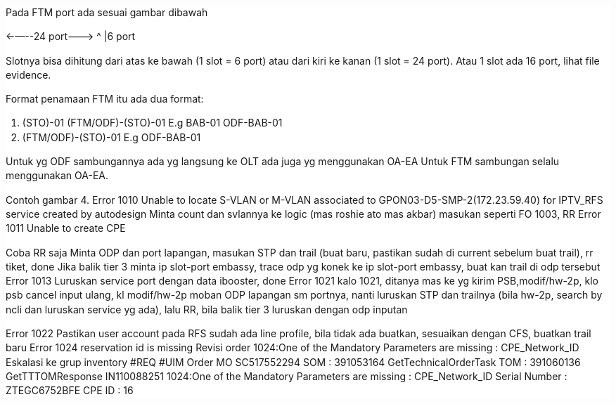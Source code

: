 Pada FTM port ada sesuai gambar dibawah 


←—--24 port——-> 
^
|6 port


Slotnya bisa dihitung dari atas ke bawah (1 slot = 6 port) atau dari kiri ke kanan (1 slot = 24 port).  Atau 1 slot ada 16 port, lihat file evidence. 


Format penamaan FTM itu ada dua format:
1. (STO)-01 (FTM/ODF)-(STO)-01
E.g BAB-01 ODF-BAB-01
2. (FTM/ODF)-(STO)-01
E.g ODF-BAB-01


Untuk yg ODF sambungannya ada yg langsung ke OLT ada juga yg menggunakan OA-EA
Untuk FTM sambungan selalu menggunakan OA-EA.


  

Contoh gambar 4. 
Error 1010 Unable to locate S-VLAN or M-VLAN associated to GPON03-D5-SMP-2(172.23.59.40) for IPTV_RFS service created by autodesign
Minta count dan svlannya ke logic (mas roshie ato mas akbar) masukan seperti FO 1003, RR
Error 1011 Unable to create CPE
  





Coba RR saja
Minta ODP dan port lapangan, masukan STP dan trail (buat baru, pastikan sudah di current sebelum buat trail), rr tiket, done
Jika balik tier 3 minta ip slot-port embassy, trace odp yg konek ke ip slot-port embassy, buat kan trail di odp tersebut
Error 1013
Luruskan service port dengan data ibooster, done
Error 1021
kalo 1021, ditanya mas ke yg kirim PSB,modif/hw-2p, klo psb cancel input ulang, kl modif/hw-2p moban ODP lapangan sm portnya, nanti luruskan STP dan trailnya (bila hw-2p, search by ncli dan luruskan service yg ada), lalu RR, bila balik tier 3 luruskan dengan odp inputan


Error 1022
Pastikan user account pada RFS sudah ada line profile, bila tidak ada buatkan, sesuaikan dengan CFS, buatkan trail baru
Error 1024 reservation id is missing
Revisi order
1024:One of the Mandatory Parameters are missing : CPE_Network_ID
Eskalasi ke grup inventory
#REQ  #UIM
Order MO
SC517552294
SOM : 391053164 GetTechnicalOrderTask
TOM : 391060136 GetTTTOMResponse
IN110088251
1024:One of the Mandatory Parameters are missing : CPE_Network_ID
Serial Number : ZTEGC6752BFE
CPE ID : 16
